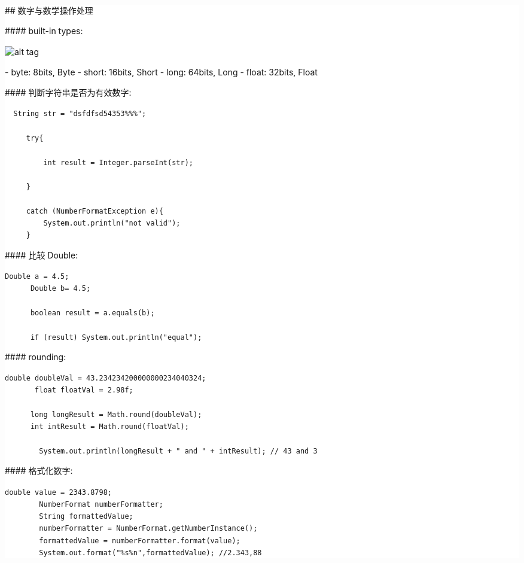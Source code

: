 ## 数字与数学操作处理

#### built-in types:

![alt tag](https://s3.postimg.org/7ihyxdvar/Ekran_Resmi_2017_03_04_10_03_48.png)

- byte: 8bits, Byte
- short: 16bits, Short
- long: 64bits, Long
- float: 32bits, Float

#### 判断字符串是否为有效数字:

```
  String str = "dsfdfsd54353%%%";

     try{

         int result = Integer.parseInt(str);

     }

     catch (NumberFormatException e){
         System.out.println("not valid");
     }
```

#### 比较 Double:

```
Double a = 4.5;
      Double b= 4.5;

      boolean result = a.equals(b);

      if (result) System.out.println("equal");
```

#### rounding:

```
double doubleVal = 43.234234200000000234040324;
       float floatVal = 2.98f;

      long longResult = Math.round(doubleVal);
      int intResult = Math.round(floatVal);

        System.out.println(longResult + " and " + intResult); // 43 and 3
```

#### 格式化数字:

```
double value = 2343.8798;
        NumberFormat numberFormatter;
        String formattedValue;
        numberFormatter = NumberFormat.getNumberInstance();
        formattedValue = numberFormatter.format(value);
        System.out.format("%s%n",formattedValue); //2.343,88
```
